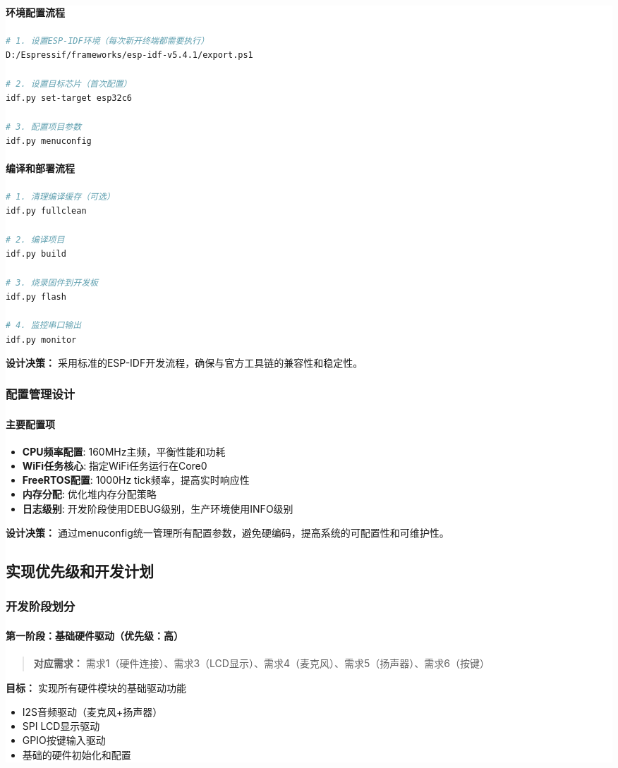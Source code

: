 #### 环境配置流程
```bash
# 1. 设置ESP-IDF环境（每次新开终端都需要执行）
D:/Espressif/frameworks/esp-idf-v5.4.1/export.ps1

# 2. 设置目标芯片（首次配置）
idf.py set-target esp32c6

# 3. 配置项目参数
idf.py menuconfig
```

#### 编译和部署流程
```bash
# 1. 清理编译缓存（可选）
idf.py fullclean

# 2. 编译项目
idf.py build

# 3. 烧录固件到开发板
idf.py flash

# 4. 监控串口输出
idf.py monitor
```

**设计决策：** 采用标准的ESP-IDF开发流程，确保与官方工具链的兼容性和稳定性。

### 配置管理设计

#### 主要配置项
- **CPU频率配置**: 160MHz主频，平衡性能和功耗
- **WiFi任务核心**: 指定WiFi任务运行在Core0
- **FreeRTOS配置**: 1000Hz tick频率，提高实时响应性
- **内存分配**: 优化堆内存分配策略
- **日志级别**: 开发阶段使用DEBUG级别，生产环境使用INFO级别

**设计决策：** 通过menuconfig统一管理所有配置参数，避免硬编码，提高系统的可配置性和可维护性。

## 实现优先级和开发计划

### 开发阶段划分

#### 第一阶段：基础硬件驱动（优先级：高）
> **对应需求：** 需求1（硬件连接）、需求3（LCD显示）、需求4（麦克风）、需求5（扬声器）、需求6（按键）

**目标：** 实现所有硬件模块的基础驱动功能
- I2S音频驱动（麦克风+扬声器）
- SPI LCD显示驱动
- GPIO按键输入驱动
- 基础的硬件初始化和配置
